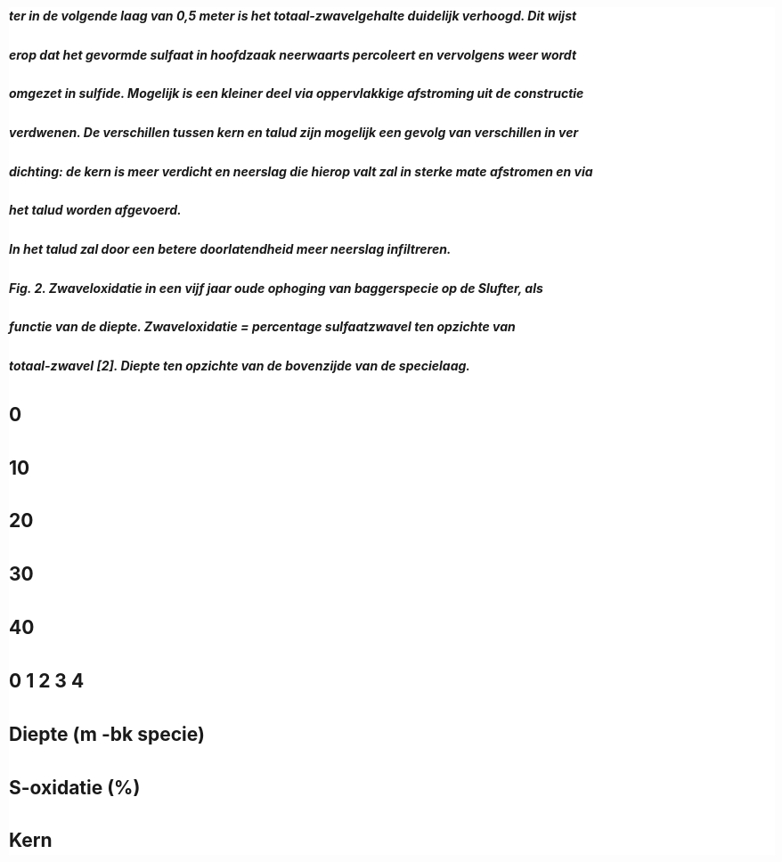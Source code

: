 ##### ter in de volgende laag van 0,5 meter is het totaal-zwavelgehalte duidelijk verhoogd. Dit wijst 

##### erop dat het gevormde sulfaat in hoofdzaak neerwaarts percoleert en vervolgens weer wordt 

##### omgezet in sulfide. Mogelijk is een kleiner deel via oppervlakkige afstroming uit de constructie 

##### verdwenen. De verschillen tussen kern en talud zijn mogelijk een gevolg van verschillen in ver

##### dichting: de kern is meer verdicht en neerslag die hierop valt zal in sterke mate afstromen en via 

##### het talud worden afgevoerd. 

##### In het talud zal door een betere doorlatendheid meer neerslag infiltreren. 

##### Fig. 2. Zwaveloxidatie in een vijf jaar oude ophoging van baggerspecie op de Slufter, als 

##### functie van de diepte. Zwaveloxidatie = percentage sulfaatzwavel ten opzichte van 

##### totaal-zwavel [2]. Diepte ten opzichte van de bovenzijde van de specielaag. 

## 0 

## 10 

## 20 

## 30 

## 40 

## 0 1 2 3 4 

## Diepte (m -bk specie) 

## S-oxidatie (%) 

## Kern 
